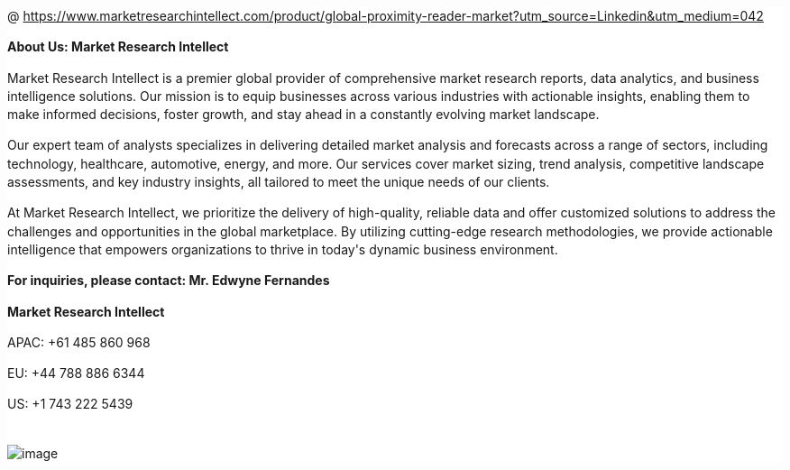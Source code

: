 @</strong>&nbsp;<a href="https://www.marketresearchintellect.com/product/global-proximity-reader-market?utm_source=Linkedin&utm_medium=042">https://www.marketresearchintellect.com/product/global-proximity-reader-market?utm_source=Linkedin&utm_medium=042</a></span></p><p><strong>About Us: Market Research Intellect</strong></p><p>Market Research Intellect is a premier global provider of comprehensive market research reports, data analytics, and business intelligence solutions. Our mission is to equip businesses across various industries with actionable insights, enabling them to make informed decisions, foster growth, and stay ahead in a constantly evolving market landscape.</p><p>Our expert team of analysts specializes in delivering detailed market analysis and forecasts across a range of sectors, including technology, healthcare, automotive, energy, and more. Our services cover market sizing, trend analysis, competitive landscape assessments, and key industry insights, all tailored to meet the unique needs of our clients.</p><p>At Market Research Intellect, we prioritize the delivery of high-quality, reliable data and offer customized solutions to address the challenges and opportunities in the global marketplace. By utilizing cutting-edge research methodologies, we provide actionable intelligence that empowers organizations to thrive in today's dynamic business environment.</p><p><strong>For inquiries, please contact: Mr. Edwyne Fernandes</strong></p><p><strong>Market Research Intellect</strong></p><p>APAC: +61 485 860 968</p><p>EU: +44 788 886 6344</p><p>US: +1 743 222 5439</p></div><div class="article-main__content" data-test-id="publishing-text-block">&nbsp;</div>
![image](https://github.com/user-attachments/assets/e8d50cd6-6389-4901-ba81-a73118b1e2b8)
